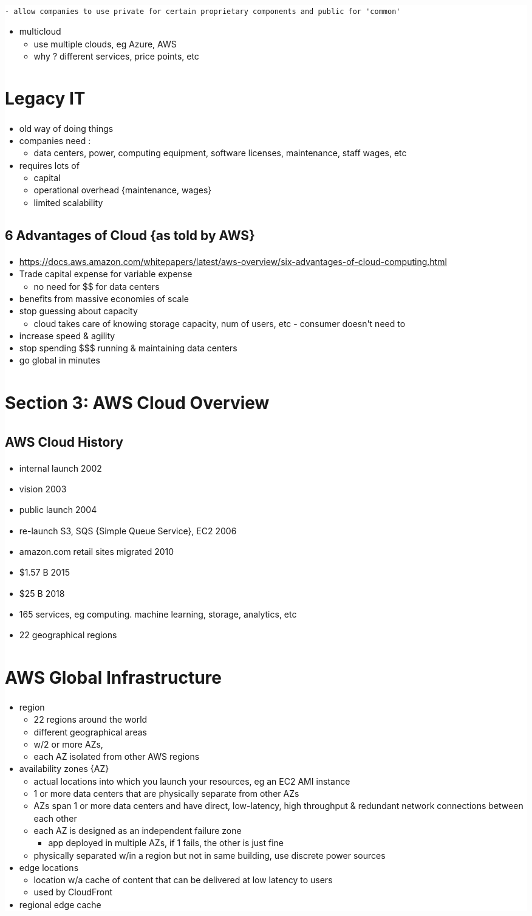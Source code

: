     - allow companies to use private for certain proprietary components and public for 'common'
- multicloud
  - use multiple clouds, eg Azure, AWS
  - why ? different services, price points, etc


# Legacy IT
- old way of doing things
- companies need :
  - data centers, power, computing equipment, software licenses, maintenance, staff wages, etc
- requires lots of 
  - capital
  - operational overhead {maintenance, wages}
  - limited scalability


## 6 Advantages of Cloud {as told by AWS}
- https://docs.aws.amazon.com/whitepapers/latest/aws-overview/six-advantages-of-cloud-computing.html
- Trade capital expense for variable expense
  - no need for $$ for data centers
- benefits from massive economies of scale
- stop guessing about capacity
  - cloud takes care of knowing storage capacity, num of users, etc - consumer doesn't need to
- increase speed & agility
- stop spending $$$ running & maintaining data centers
- go global in minutes

# Section 3: AWS Cloud Overview

## AWS Cloud History
- internal launch 2002
- vision 2003
- public launch 2004
- re-launch S3, SQS {Simple Queue Service}, EC2 2006
- amazon.com retail sites migrated 2010
- $1.57 B 2015
- $25 B 2018

- 165 services, eg computing. machine learning, storage, analytics, etc
- 22 geographical regions


# AWS Global Infrastructure
- region
  - 22 regions around the world
  - different geographical areas
  - w/2 or more AZs, 
  - each AZ isolated from other AWS regions
- availability zones {AZ}
  - actual locations into which you launch your resources, eg an EC2 AMI instance
  - 1 or more data centers that are physically separate from other AZs
  - AZs span 1 or more data centers and have direct, low-latency, high throughput & redundant network connections between each other
  - each AZ is designed as an independent failure zone
    - app deployed in multiple AZs, if 1 fails, the other is just fine
  - physically separated w/in a region but not in same building, use discrete power sources
- edge locations
  - location w/a cache of content that can be delivered at low latency to users
  - used by CloudFront
- regional edge cache